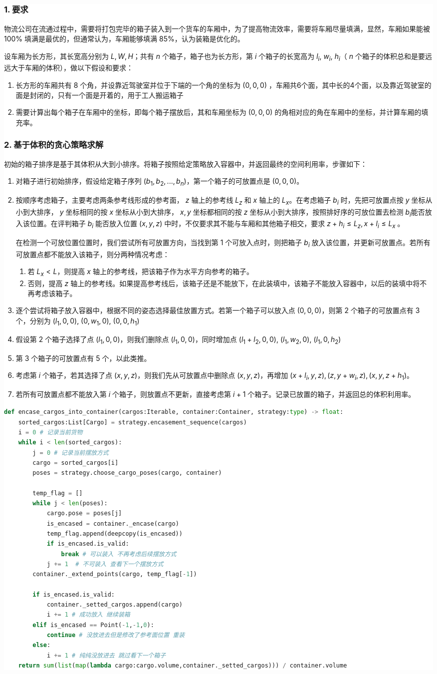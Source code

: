 ### 1. 要求

物流公司在流通过程中，需要将打包完毕的箱子装入到一个货车的车厢中，为了提高物流效率，需要将车厢尽量填满，显然，车厢如果能被 $100\%$ 填满是最优的，但通常认为，车厢能够填满 $85\%$，认为装箱是优化的。

设车厢为长方形，其长宽高分别为 $L,W,H$；共有 $n$ 个箱子，箱子也为长方形，第 $i$ 个箱子的长宽高为 $l_i$, $w_i$, $h_i$（ $n$ 个箱子的体积总和是要远远大于车厢的体积），做以下假设和要求：

1. 长方形的车厢共有 8 个角，并设靠近驾驶室并位于下端的一个角的坐标为 $(0,0,0)$ ，车厢共6个面，其中长的4个面，以及靠近驾驶室的面是封闭的，只有一个面是开着的，用于工人搬运箱子

2. 需要计算出每个箱子在车厢中的坐标，即每个箱子摆放后，其和车厢坐标为 $(0,0,0)$ 的角相对应的角在车厢中的坐标，并计算车厢的填充率。

### 2. 基于体积的贪心策略求解

初始的箱子排序是基于其体积从大到小排序。将箱子按照给定策略放入容器中，并返回最终的空间利用率，步骤如下：
1. 对箱子进行初始排序，假设给定箱子序列 $(b_1,b_2,...,b_n)$，第一个箱子的可放置点是 $(0,0,0)$。
2. 按顺序考虑箱子，主要考虑两条参考线形成的参考面， $z$ 轴上的参考线 $L_z$ 和 $x$ 轴上的 $L_x$。在考虑箱子 $b_i$ 时，先把可放置点按 $y$ 坐标从小到大排序， $y$ 坐标相同的按 $x$ 坐标从小到大排序， $x,y$ 坐标都相同的按 $z$ 坐标从小到大排序，按照排好序的可放位置去检测 $b_i$能否放入该位置。在评判箱子 $b_i$ 能否放入位置 $(x,y,z)$ 中时，不仅要求其不能与车厢和其他箱子相交，要求 $z+h_i\leq L_z, x+l_i\leq L_x$ 。

    在检测一个可放位置位置时，我们尝试所有可放置方向，当找到第 $1$ 个可放入点时，则把箱子 $b_i$ 放入该位置，并更新可放置点。若所有可放置点都不能放入该箱子，则分两种情况考虑：
    1. 若 $L_x< L$，则提高 $x$ 轴上的参考线，把该箱子作为水平方向参考的箱子。
    2. 否则，提高 $z$ 轴上的参考线。如果提高参考线后，该箱子还是不能放下，在此装填中，该箱子不能放入容器中，以后的装填中将不再考虑该箱子。

2. 逐个尝试将箱子放入容器中，根据不同的姿态选择最佳放置方式。若第一个箱子可以放入点 $(0,0,0)$，则第 $2$ 个箱子的可放置点有 $3$ 个，分别为 $(l_1,0,0)$, $(0,w_1,0)$, $(0,0,h_1)$
3. 假设第 $2$ 个箱子选择了点 $(l_1,0,0)$，则我们删除点 $(l_1,0,0)$，同时增加点 $(l_1+l_2,0,0)$, $(l_1,w_2,0)$, $(l_1,0,h_2)$
3. 第 $3$ 个箱子的可放置点有 $5$ 个，以此类推。
4. 考虑第 $i$ 个箱子，若其选择了点 $(x,y,z)$，则我们先从可放置点中删除点 $(x,y,z)$，再增加 $(x+l_i,y,z), (z,y+w_i,z), (x,y,z+h_1)$。
5. 若所有可放置点都不能放入第 $i$ 个箱子，则放置点不更新，直接考虑第 $i+1$ 个箱子。记录已放置的箱子，并返回总的体积利用率。

```python
def encase_cargos_into_container(cargos:Iterable, container:Container, strategy:type) -> float:
    sorted_cargos:List[Cargo] = strategy.encasement_sequence(cargos)
    i = 0 # 记录当前货物
    while i < len(sorted_cargos):
        j = 0 # 记录当前摆放方式
        cargo = sorted_cargos[i]
        poses = strategy.choose_cargo_poses(cargo, container)

        temp_flag = []
        while j < len(poses):
            cargo.pose = poses[j]
            is_encased = container._encase(cargo)
            temp_flag.append(deepcopy(is_encased))
            if is_encased.is_valid:
                break # 可以装入 不再考虑后续摆放方式
            j += 1  # 不可装入 查看下一个摆放方式
        container._extend_points(cargo, temp_flag[-1])
        
        if is_encased.is_valid:
            container._setted_cargos.append(cargo)
            i += 1 # 成功放入 继续装箱
        elif is_encased == Point(-1,-1,0):
            continue # 没放进去但是修改了参考面位置 重装
        else:
            i += 1 # 纯纯没放进去 跳过看下一个箱子
    return sum(list(map(lambda cargo:cargo.volume,container._setted_cargos))) / container.volume
```
